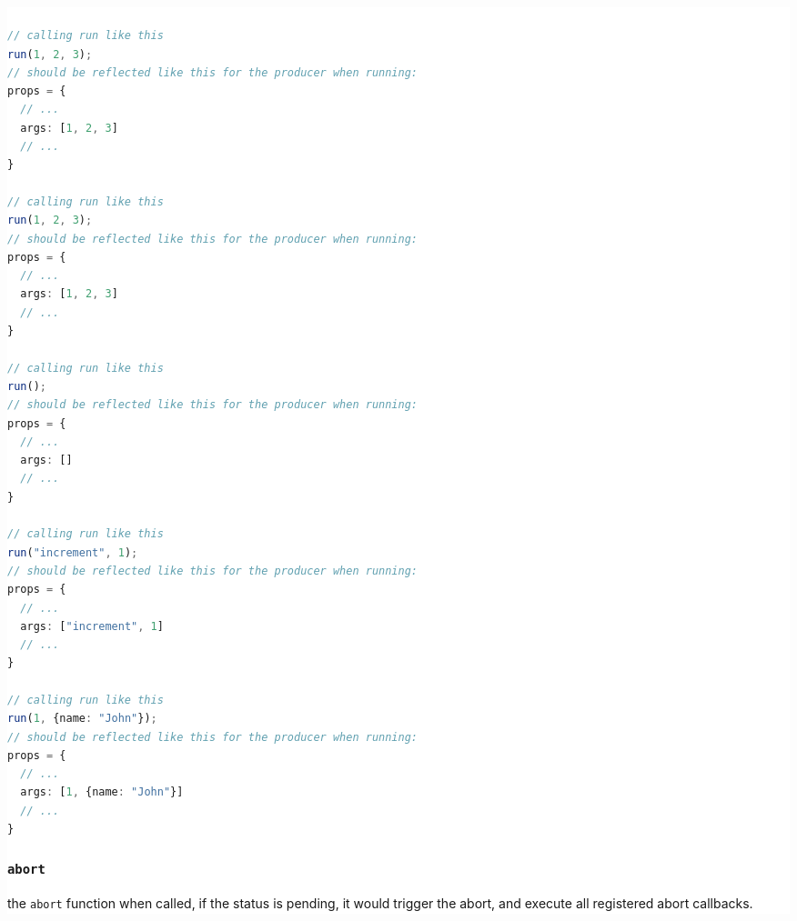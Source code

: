 ```typescript

// calling run like this
run(1, 2, 3);
// should be reflected like this for the producer when running:
props = {
  // ...
  args: [1, 2, 3]
  // ...
}
        
// calling run like this
run(1, 2, 3);
// should be reflected like this for the producer when running:
props = {
  // ...
  args: [1, 2, 3]
  // ...
}

// calling run like this
run();
// should be reflected like this for the producer when running:
props = {
  // ...
  args: []
  // ...
}

// calling run like this
run("increment", 1);
// should be reflected like this for the producer when running:
props = {
  // ...
  args: ["increment", 1]
  // ...
}

// calling run like this
run(1, {name: "John"});
// should be reflected like this for the producer when running:
props = {
  // ...
  args: [1, {name: "John"}]
  // ...
}

```

### `abort`
the `abort` function when called, if the status is pending, it would trigger
the abort, and execute all registered abort callbacks.
